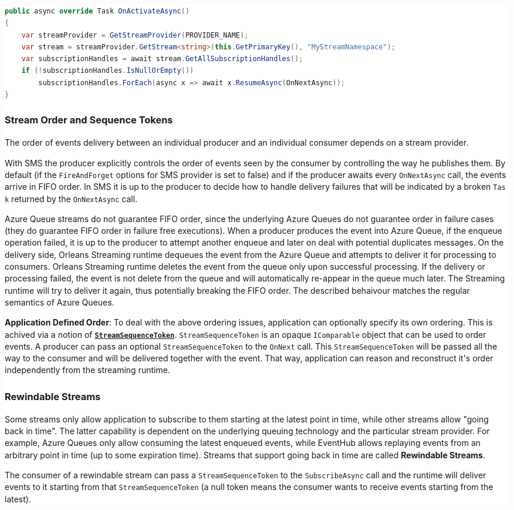 ``` csharp
public async override Task OnActivateAsync()
{
    var streamProvider = GetStreamProvider(PROVIDER_NAME);
    var stream = streamProvider.GetStream<string>(this.GetPrimaryKey(), "MyStreamNamespace");
    var subscriptionHandles = await stream.GetAllSubscriptionHandles();
    if (!subscriptionHandles.IsNullOrEmpty())
        subscriptionHandles.ForEach(async x => await x.ResumeAsync(OnNextAsync));
}
```


### Stream Order and Sequence Tokens<a name="Stream-Order-and-Sequence-Tokens"></a>

The order of events delivery between an individual producer and an individual consumer depends on a stream provider.

With SMS the producer explicitly controls the order of events seen by the consumer by controlling the way he publishes them. By default (if the `FireAndForget` options for SMS provider is set to false) and if the producer awaits every `OnNextAsync` call, the events arrive in FIFO order. In SMS it is up to the producer to decide how to handle delivery failures that will be indicated by a broken `Task` returned by the `OnNextAsync` call.

Azure Queue streams do not guarantee FIFO order, since the underlying Azure Queues do not guarantee order in failure cases (they do guarantee FIFO order in failure free executions). When a producer produces the event into Azure Queue, if the enqueue operation failed, it is up to the producer to attempt another enqueue and later on deal with potential duplicates messages. On the delivery side, Orleans Streaming runtime dequeues the event from the Azure Queue and attempts to deliver it for processing to consumers. Orleans Streaming runtime deletes the event from the queue only upon successful processing. If the delivery or processing failed, the event is not delete from the queue and will automatically re-appear in the queue much later. The Streaming runtime will try to deliver it again, thus potentially breaking the FIFO order. The described behaivour matches the regular semantics of Azure Queues.

**Application Defined Order**: To deal with the above ordering issues, application can optionally specify its own ordering. This is achived via a notion of [**`StreamSequenceToken`**](https://github.com/dotnet/orleans/blob/master/src/Orleans/Streams/Core/StreamSequenceToken.cs). `StreamSequenceToken` is an opaque `IComparable` object that can be used to order events.
A producer can pass an optional `StreamSequenceToken` to the `OnNext` call. This `StreamSequenceToken` will be passed all the way to the consumer and will be delivered together with the event. That way, application can reason and reconstruct it's order independently from the streaming runtime.

### Rewindable Streams<a name="Rewindable-Streams"></a>

Some streams only allow application to subscribe to them starting at the latest point in time, while other streams allow "going back in time". The latter capability is dependent on the underlying queuing technology and the particular stream provider. For example, Azure Queues only allow consuming the latest enqueued events, while EventHub allows replaying events from an arbitrary point in time (up to some expiration time). Streams that support going back in time are called **Rewindable Streams**.

The consumer of a rewindable stream can pass a `StreamSequenceToken` to the `SubscribeAsync` call and the runtime will deliver events to it starting from that `StreamSequenceToken` (a null token means the consumer wants to receive events starting from the latest).
